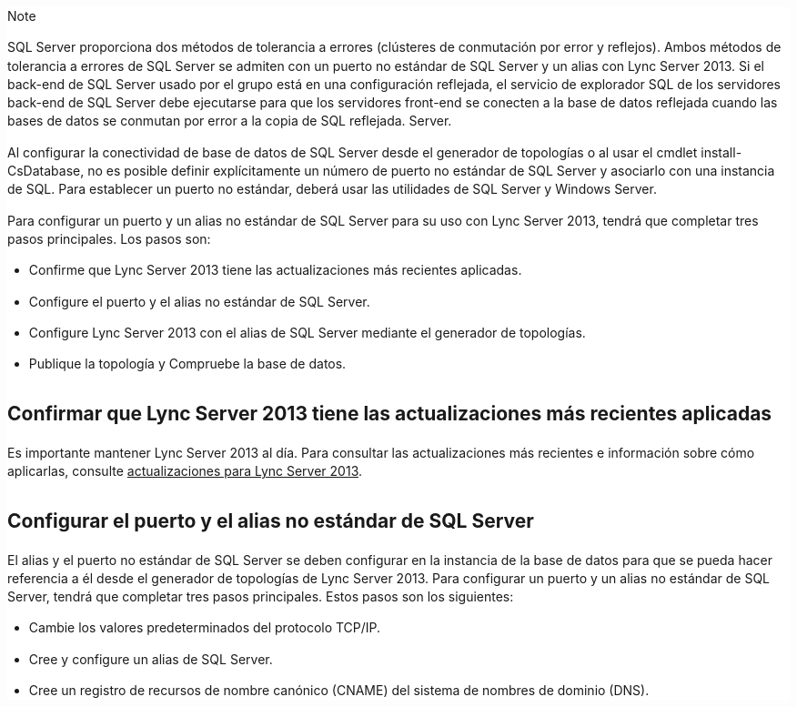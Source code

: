 
> [!NOTE]  
> SQL Server proporciona dos métodos de tolerancia a errores (clústeres de conmutación por error y reflejos). Ambos métodos de tolerancia a errores de SQL Server se admiten con un puerto no estándar de SQL Server y un alias con Lync Server 2013. Si el back-end de SQL Server usado por el grupo está en una configuración reflejada, el servicio de explorador SQL de los servidores back-end de SQL Server debe ejecutarse para que los servidores front-end se conecten a la base de datos reflejada cuando las bases de datos se conmutan por error a la copia de SQL reflejada. Server.



</div>

Al configurar la conectividad de base de datos de SQL Server desde el generador de topologías o al usar el cmdlet install-CsDatabase, no es posible definir explícitamente un número de puerto no estándar de SQL Server y asociarlo con una instancia de SQL. Para establecer un puerto no estándar, deberá usar las utilidades de SQL Server y Windows Server.

Para configurar un puerto y un alias no estándar de SQL Server para su uso con Lync Server 2013, tendrá que completar tres pasos principales. Los pasos son:

  - Confirme que Lync Server 2013 tiene las actualizaciones más recientes aplicadas.

  - Configure el puerto y el alias no estándar de SQL Server.

  - Configure Lync Server 2013 con el alias de SQL Server mediante el generador de topologías.

  - Publique la topología y Compruebe la base de datos.

<div>

## <a name="confirm-that-lync-server-2013-has-the-latest-updates-applied"></a>Confirmar que Lync Server 2013 tiene las actualizaciones más recientes aplicadas

Es importante mantener Lync Server 2013 al día. Para consultar las actualizaciones más recientes e información sobre cómo aplicarlas, consulte [actualizaciones para Lync Server 2013](https://support.microsoft.com/kb/2809243).

</div>

<div>

## <a name="setup-the-sql-server-non-standard-port-and-alias"></a>Configurar el puerto y el alias no estándar de SQL Server

El alias y el puerto no estándar de SQL Server se deben configurar en la instancia de la base de datos para que se pueda hacer referencia a él desde el generador de topologías de Lync Server 2013. Para configurar un puerto y un alias no estándar de SQL Server, tendrá que completar tres pasos principales. Estos pasos son los siguientes:

  - Cambie los valores predeterminados del protocolo TCP/IP.

  - Cree y configure un alias de SQL Server.

  - Cree un registro de recursos de nombre canónico (CNAME) del sistema de nombres de dominio (DNS).
